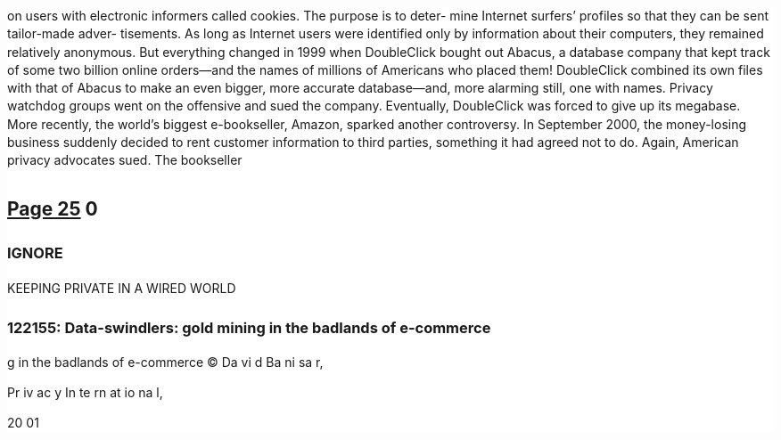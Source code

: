 on users with electronic informers called cookies. The purpose is to deter- 
mine Internet surfers’ profiles so that they can be sent tailor-made adver- 
tisements. 
As long as Internet users were identified only by information about their 
computers, they remained relatively anonymous. But everything changed 
in 1999 when DoubleClick bought out Abacus, a database company that 
kept track of some two billion online orders—and the names of millions 
of Americans who placed them! DoubleClick combined its own files with 
that of Abacus to make an even bigger, more accurate database—and, more 
alarming still, one with names. 
Privacy watchdog groups went on the offensive and sued the company. 
Eventually, DoubleClick was forced to give up its megabase. 
More recently, the world’s biggest e-bookseller, Amazon, sparked another 
controversy. In September 2000, the money-losing business suddenly 
decided to rent customer information to third parties, something it had 
agreed not to do. Again, American privacy advocates sued. The bookseller 

## [Page 25](122144eng.pdf#page=25) 0

### IGNORE

KEEPING PRIVATE IN A WIRED WORLD 
 


### 122155: Data-swindlers: gold mining in the badlands of e-commerce

g in the badlands of e-commerce 
   © 
Da
vi
d 
Ba
ni
sa
r,
 
Pr
iv
ac
y 
In
te
rn
at
io
na
l,
 
20
01
 